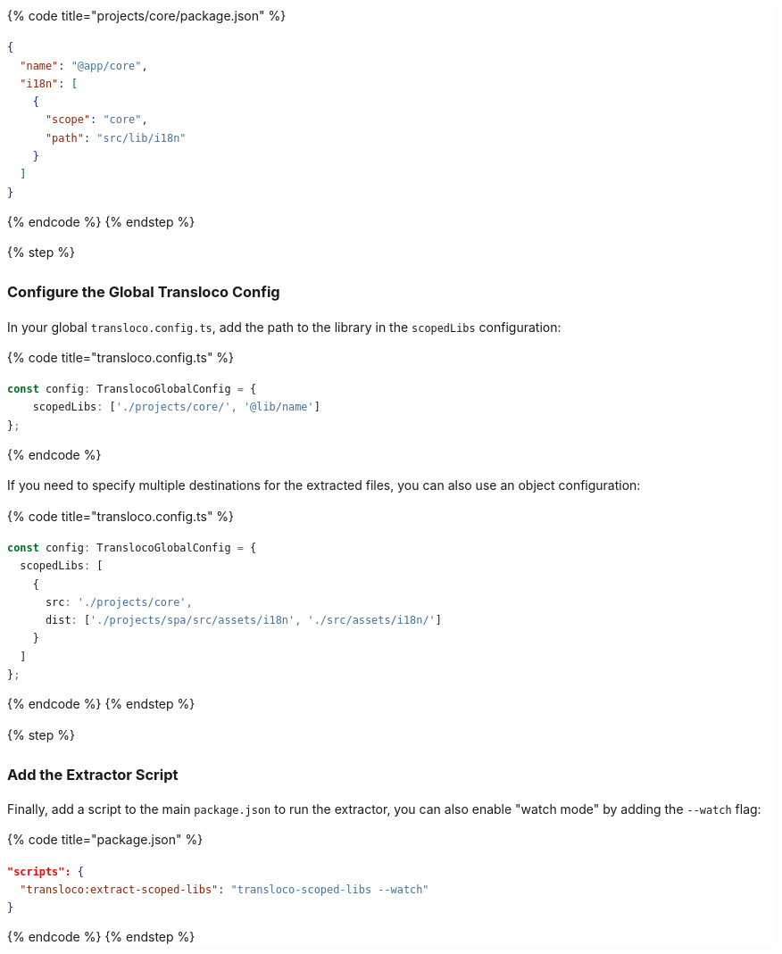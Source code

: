 {% code title="projects/core/package.json" %}
```json
{
  "name": "@app/core",
  "i18n": [
    {
      "scope": "core",
      "path": "src/lib/i18n"
    }
  ]
}
```
{% endcode %}
{% endstep %}

{% step %}
### Configure the Global Transloco Config

In your global `transloco.config.ts`, add the path to the library in the `scopedLibs` configuration:

{% code title="transloco.config.ts" %}
```typescript
const config: TranslocoGlobalConfig = {
    scopedLibs: ['./projects/core/', '@lib/name']
};
```
{% endcode %}

If you need to specify multiple destinations for the extracted files, you can also use an object configuration:

{% code title="transloco.config.ts" %}
```typescript
const config: TranslocoGlobalConfig = {
  scopedLibs: [
    {
      src: './projects/core',
      dist: ['./projects/spa/src/assets/i18n', './src/assets/i18n/']
    }
  ]
};
```
{% endcode %}
{% endstep %}

{% step %}
### Add the Extractor Script

Finally, add a script to the main `package.json` to run the extractor, you  can also enable "watch mode" by adding the `--watch` flag:

{% code title="package.json" %}
```json
"scripts": {
  "transloco:extract-scoped-libs": "transloco-scoped-libs --watch"
}
```
{% endcode %}
{% endstep %}
